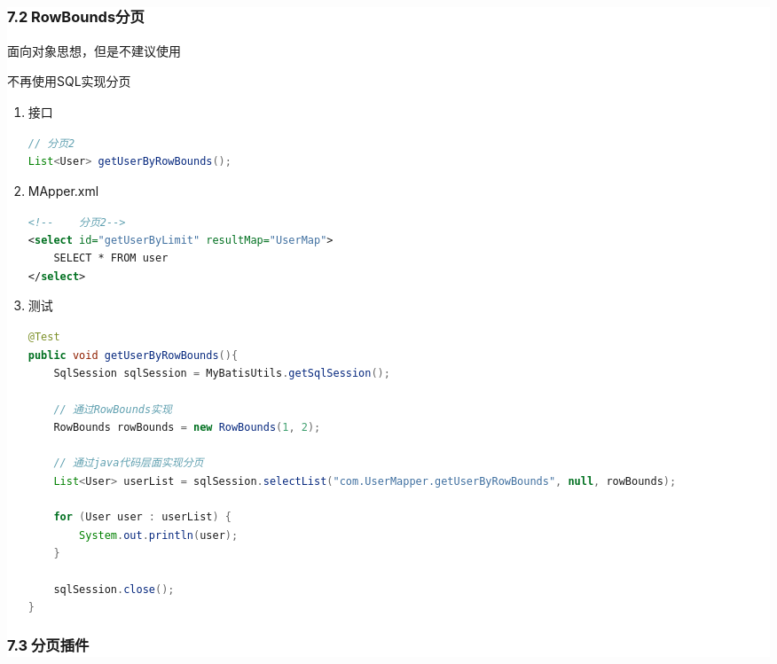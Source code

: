 ### 7.2 RowBounds分页

面向对象思想，但是不建议使用

不再使用SQL实现分页

1. 接口

   ```java
   // 分页2
   List<User> getUserByRowBounds();
   ```

2. MApper.xml

   ```xml
   <!--    分页2-->
   <select id="getUserByLimit" resultMap="UserMap">
       SELECT * FROM user
   </select>
   ```

3. 测试

   ```java
   @Test
   public void getUserByRowBounds(){
       SqlSession sqlSession = MyBatisUtils.getSqlSession();
   
       // 通过RowBounds实现
       RowBounds rowBounds = new RowBounds(1, 2);
   
       // 通过java代码层面实现分页
       List<User> userList = sqlSession.selectList("com.UserMapper.getUserByRowBounds", null, rowBounds);
   
       for (User user : userList) {
           System.out.println(user);
       }
   
       sqlSession.close();
   }
   ```

### 7.3 分页插件
